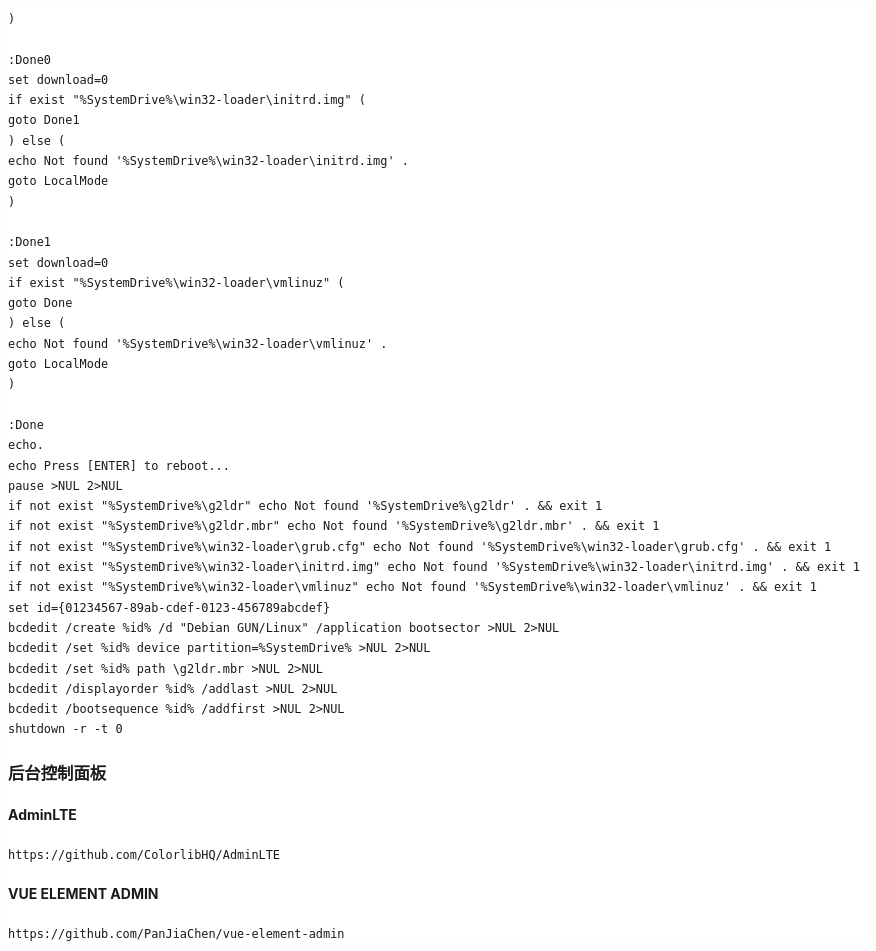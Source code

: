 ```text
)

:Done0
set download=0
if exist "%SystemDrive%\win32-loader\initrd.img" (
goto Done1
) else (
echo Not found '%SystemDrive%\win32-loader\initrd.img' .
goto LocalMode
)

:Done1
set download=0
if exist "%SystemDrive%\win32-loader\vmlinuz" (
goto Done
) else (
echo Not found '%SystemDrive%\win32-loader\vmlinuz' .
goto LocalMode
)

:Done
echo.
echo Press [ENTER] to reboot...
pause >NUL 2>NUL
if not exist "%SystemDrive%\g2ldr" echo Not found '%SystemDrive%\g2ldr' . && exit 1
if not exist "%SystemDrive%\g2ldr.mbr" echo Not found '%SystemDrive%\g2ldr.mbr' . && exit 1
if not exist "%SystemDrive%\win32-loader\grub.cfg" echo Not found '%SystemDrive%\win32-loader\grub.cfg' . && exit 1
if not exist "%SystemDrive%\win32-loader\initrd.img" echo Not found '%SystemDrive%\win32-loader\initrd.img' . && exit 1
if not exist "%SystemDrive%\win32-loader\vmlinuz" echo Not found '%SystemDrive%\win32-loader\vmlinuz' . && exit 1
set id={01234567-89ab-cdef-0123-456789abcdef}
bcdedit /create %id% /d "Debian GUN/Linux" /application bootsector >NUL 2>NUL
bcdedit /set %id% device partition=%SystemDrive% >NUL 2>NUL
bcdedit /set %id% path \g2ldr.mbr >NUL 2>NUL
bcdedit /displayorder %id% /addlast >NUL 2>NUL
bcdedit /bootsequence %id% /addfirst >NUL 2>NUL
shutdown -r -t 0
```

### 后台控制面板

#### AdminLTE

```text
https://github.com/ColorlibHQ/AdminLTE
```

#### VUE ELEMENT ADMIN

```text
https://github.com/PanJiaChen/vue-element-admin
```

